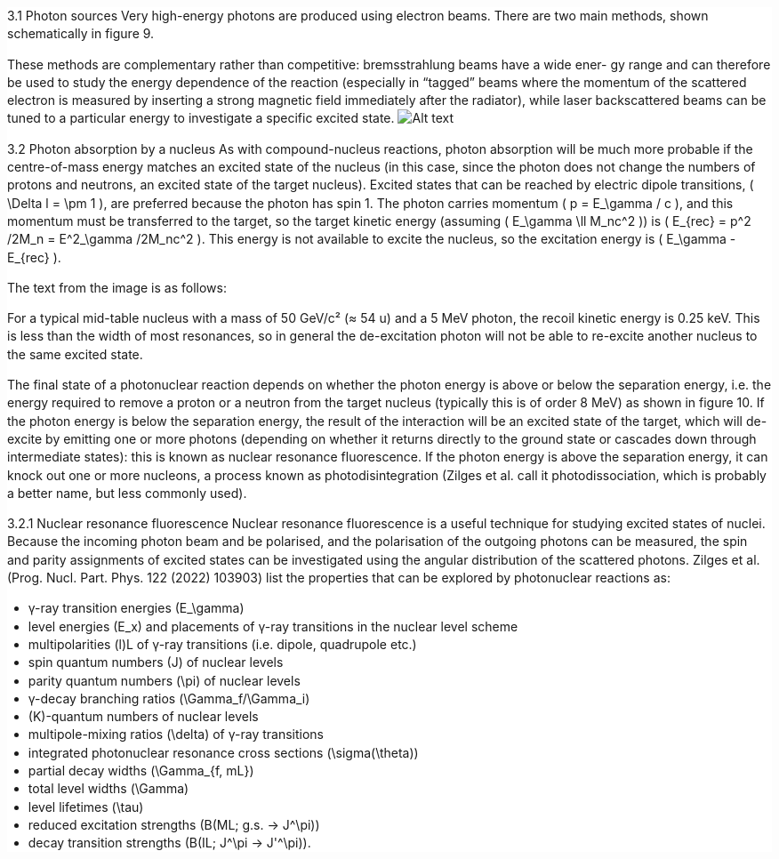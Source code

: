 3.1 Photon sources
Very high-energy photons are produced using electron beams. There are two main methods, shown schematically in figure 9.



These methods are complementary rather than competitive: bremsstrahlung beams have a wide ener- gy range and can therefore be used to study the energy dependence of the reaction (especially in “tagged” beams where the momentum of the scattered electron is measured by inserting a strong magnetic field immediately after the radiator), while laser backscattered beams can be tuned to a particular energy to investigate a specific excited state.
![Alt text](image-63.png)

3.2 Photon absorption by a nucleus
As with compound-nucleus reactions, photon absorption will be much more probable if the centre-of-mass energy matches an excited state of the nucleus (in this case, since the photon does not change the numbers of protons and neutrons, an excited state of the target nucleus). Excited states that can be reached by electric dipole transitions, \( \Delta l = \pm 1 \), are preferred because the photon has spin 1. The photon carries momentum \( p = E_\gamma / c \), and this momentum must be transferred to the target, so the target kinetic energy (assuming \( E_\gamma \ll M_nc^2 \)) is \( E_{rec} = p^2 /2M_n = E^2_\gamma /2M_nc^2 \). This energy is not available to excite the nucleus, so the excitation energy is \( E_\gamma - E_{rec} \).



The text from the image is as follows:

For a typical mid-table nucleus with a mass of 50 GeV/c² (≈ 54 u) and a 5 MeV photon, the recoil kinetic energy is 0.25 keV. This is less than the width of most resonances, so in general the de-excitation photon will not be able to re-excite another nucleus to the same excited state.

The final state of a photonuclear reaction depends on whether the photon energy is above or below the separation energy, i.e. the energy required to remove a proton or a neutron from the target nucleus (typically this is of order 8 MeV) as shown in figure 10. If the photon energy is below the separation energy, the result of the interaction will be an excited state of the target, which will de-excite by emitting one or more photons (depending on whether it returns directly to the ground state or cascades down through intermediate states): this is known as nuclear resonance fluorescence. If the photon energy is above the separation energy, it can knock out one or more nucleons, a process known as photodisintegration (Zilges et al. call it photodissociation, which is probably a better name, but less commonly used).

3.2.1 Nuclear resonance fluorescence
Nuclear resonance fluorescence is a useful technique for studying excited states of nuclei. Because the incoming photon beam and be polarised, and the polarisation of the outgoing photons can be measured, the spin and parity assignments of excited states can be investigated using the angular distribution of the scattered photons. Zilges et al. (Prog. Nucl. Part. Phys. 122 (2022) 103903) list the properties that can be explored by photonuclear reactions as:
- γ-ray transition energies \(E_\gamma\)
- level energies \(E_x\) and placements of γ-ray transitions in the nuclear level scheme
- multipolarities \(l\)L of γ-ray transitions (i.e. dipole, quadrupole etc.)
- spin quantum numbers \(J\) of nuclear levels
- parity quantum numbers \(\pi\) of nuclear levels
- γ-decay branching ratios \(\Gamma_f/\Gamma_i\)
- \(K\)-quantum numbers of nuclear levels
- multipole-mixing ratios \(\delta\) of γ-ray transitions
- integrated photonuclear resonance cross sections \(\sigma(\theta)\)
- partial decay widths \(\Gamma_{f, mL}\)
- total level widths \(\Gamma\)
- level lifetimes \(\tau\)
- reduced excitation strengths \(B(ML; g.s. → J^\pi)\)
- decay transition strengths \(B(IL; J^\pi → J'^\pi)\).
